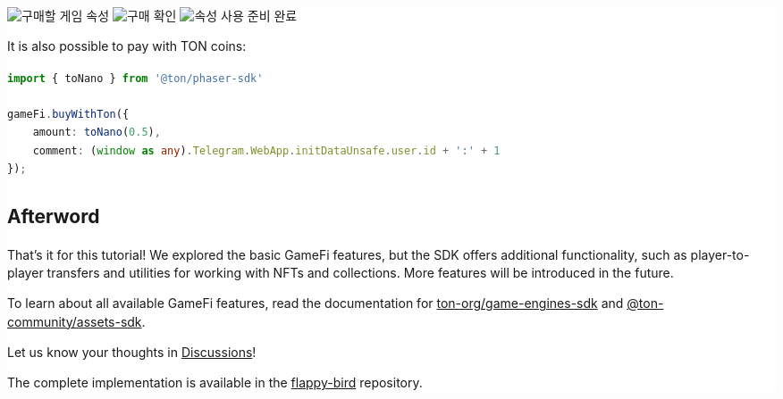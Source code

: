 ![구매할 게임 속성](/img/tutorials/gamefi-flappy/purchase-item.png)
![구매 확인](/img/tutorials/gamefi-flappy/purchase-confirmation.png)
![속성 사용 준비 완료](/img/tutorials/gamefi-flappy/purchase-done.png)

It is also possible to pay with TON coins:

```typescript
import { toNano } from '@ton/phaser-sdk'

gameFi.buyWithTon({
    amount: toNano(0.5),
    comment: (window as any).Telegram.WebApp.initDataUnsafe.user.id + ':' + 1
});
```

## Afterword

That’s it for this tutorial! We explored the basic GameFi features, but the SDK offers additional functionality, such as player-to-player transfers and utilities for working with NFTs and collections. More features will be introduced in the future.

To learn about all available GameFi features, read the documentation for [ton-org/game-engines-sdk](https://github.com/ton-org/game-engines-sdk) and [@ton-community/assets-sdk](https://github.com/ton-community/assets-sdk).

Let us know your thoughts in [Discussions](https://github.com/ton-org/game-engines-sdk/discussions)!

The complete implementation is available in the [flappy-bird](https://github.com/ton-community/flappy-bird) repository.

<Feedback />

